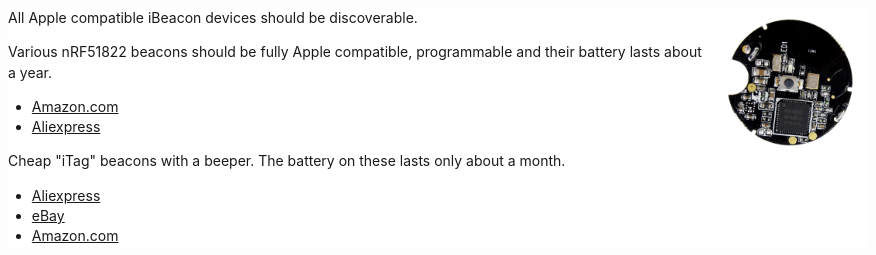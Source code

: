 <img src="/_media/bluetooth/nRF51822.png" width=155 align="right">

All Apple compatible iBeacon devices should be discoverable. 

Various nRF51822 beacons should be fully Apple compatible, programmable and their battery lasts about a year.

- [Amazon.com](https://www.amazon.com/s?k=nRF51822+4.0)
- [Aliexpress](https://www.aliexpress.com/af/NRF51822-beacon.html)


Cheap "iTag" beacons with a beeper. The battery on these lasts only about a month.
- [Aliexpress](https://www.aliexpress.com/af/itag.html?trafficChannel=af&SearchText=itag&ltype=affiliate&SortType=default&g=y&CatId=0)
- [eBay](https://www.ebay.de/sch/i.html?_from=R40&_trksid=m570.l1313&_nkw=Smart-Tag-GPS-Tracker-Bluetooth-Anti-verlorene-Alarm-Key-Finder-Haustier-Kind&_sacat=0)
- [Amazon.com](https://www.amazon.com/s?k=itag+tracker+4.0)
